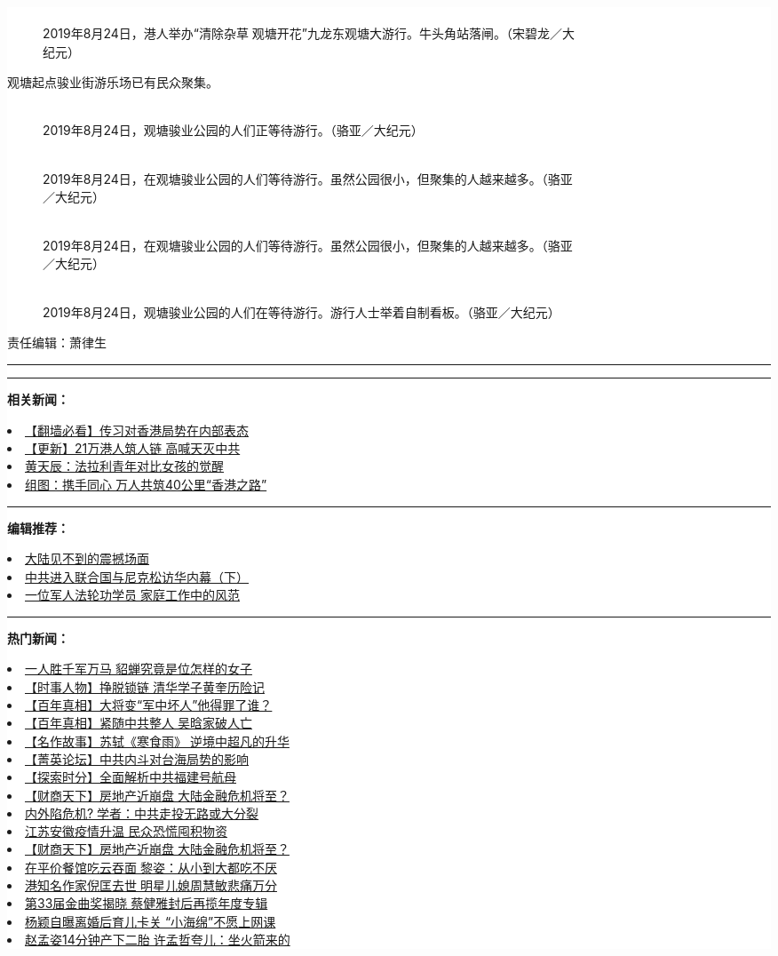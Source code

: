 <figure id="attachment_11474602" aria-describedby="caption-attachment-11474602" style="width: 600px" class="wp-caption aligncenter"><a target="_blank" href="https://i.epochtimes.com/assets/uploads/2019/08/1908240231052188.jpg"><img class="size-large wp-image-11474602" title="" src="https://i.epochtimes.com/assets/uploads/2019/08/1908240231052188-600x450.jpg" alt="" width="600" b="450" /></a><figcaption id="caption-attachment-11474602" class="wp-caption-text">2019年8月24日，港人举办“清除杂草 观塘开花”九龙东观塘大游行。牛头角站落闸。（宋碧龙／大纪元）</figcaption></figure>
<p>观塘起点骏业街游乐场已有民众聚集。</p>
<figure id="attachment_11474531" aria-describedby="caption-attachment-11474531" style="width: 600px" class="wp-caption aligncenter"><a target="_blank" href="https://i.epochtimes.com/assets/uploads/2019/08/1908240233422188.jpg"><img class="wp-image-11474531 size-large" src="https://i.epochtimes.com/assets/uploads/2019/08/1908240233422188-600x450.jpg" alt="" width="600" b="450" /></a><figcaption id="caption-attachment-11474531" class="wp-caption-text">2019年8月24日，观塘骏业公园的人们正等待游行。（骆亚／大纪元）</figcaption></figure>
<figure id="attachment_11474532" aria-describedby="caption-attachment-11474532" style="width: 600px" class="wp-caption aligncenter"><a target="_blank" href="https://i.epochtimes.com/assets/uploads/2019/08/1908240233312188.jpg"><img class="wp-image-11474532 size-large" src="https://i.epochtimes.com/assets/uploads/2019/08/1908240233312188-600x450.jpg" alt="" width="600" b="450" /></a><figcaption id="caption-attachment-11474532" class="wp-caption-text">2019年8月24日，在观塘骏业公园的人们等待游行。虽然公园很小，但聚集的人越来越多。（骆亚／大纪元）</figcaption></figure>
<figure id="attachment_11474533" aria-describedby="caption-attachment-11474533" style="width: 600px" class="wp-caption aligncenter"><a target="_blank" href="https://i.epochtimes.com/assets/uploads/2019/08/1908240233282188.jpg"><img class="wp-image-11474533 size-large" src="https://i.epochtimes.com/assets/uploads/2019/08/1908240233282188-600x450.jpg" alt="" width="600" b="450" /></a><figcaption id="caption-attachment-11474533" class="wp-caption-text">2019年8月24日，在观塘骏业公园的人们等待游行。虽然公园很小，但聚集的人越来越多。（骆亚／大纪元）</figcaption></figure>
<figure id="attachment_11474534" aria-describedby="caption-attachment-11474534" style="width: 600px" class="wp-caption aligncenter"><a target="_blank" href="https://i.epochtimes.com/assets/uploads/2019/08/1908240233212188.jpg"><img class="wp-image-11474534 size-large" src="https://i.epochtimes.com/assets/uploads/2019/08/1908240233212188-600x450.jpg" alt="" width="600" b="450" /></a><figcaption id="caption-attachment-11474534" class="wp-caption-text">2019年8月24日，观塘骏业公园的人们在等待游行。游行人士举着自制看板。（骆亚／大纪元）</figcaption></figure>
<p>责任编辑：萧律生</p>
	
<hr>
<hr>

<strong>相关新闻：</strong>
<li><a href="https://github.com/yiebnr363/djy/blob/master/gb/19/8/23/n11471659.md#1">【翻墙必看】传习对香港局势在内部表态</a></li>
<li><a href="https://github.com/yiebnr363/djy/blob/master/gb/19/8/23/n11472887.md#1">【更新】21万港人筑人链 高喊天灭中共</a></li>
<li><a href="https://github.com/yiebnr363/djy/blob/master/gb/19/8/23/n11473087.md#1">黄天辰：法拉利青年对比女孩的觉醒</a></li>
<li><a href="https://github.com/yiebnr363/djy/blob/master/gb/19/8/23/n11473289.md#1">组图：携手同心 万人共筑40公里“香港之路”</a></li>
<hr>


<strong>编辑推荐：</strong>
<li><a href="https://github.com/ychojm359/djy/blob/master/gb/13/11/27/n4020290.md?dfh#1" target="_blank">大陆见不到的震撼场面</a></li><li><a href="https://github.com/tsiac2612/djy/blob/master/gb/18/2/14/n10143963.md#1" target="_blank">中共进入联合国与尼克松访华内幕（下）</a></li><li><a href="https://github.com/tsiac2612/djy/blob/master/gb/19/3/4/n11089256.md#1" target="_blank">一位军人法轮功学员 家庭工作中的风范</a></li><hr>


<strong>热门新闻：</strong>
<li><a href="https://github.com/yiebnr363/djy/blob/master/gb/22/6/23/n13766054.md#1">一人胜千军万马 貂蝉究竟是位怎样的女子</a></li>
<li><a href="https://github.com/yiebnr363/djy/blob/master/gb/22/6/26/n13767801.md#1">【时事人物】挣脱锁链 清华学子黄奎历险记</a></li>
<li><a href="https://github.com/yiebnr363/djy/blob/master/gb/22/6/8/n13755127.md#1">【百年真相】大将变“军中坏人”他得罪了谁？</a></li>
<li><a href="https://github.com/yiebnr363/djy/blob/master/gb/22/5/27/n13746984.md#1">【百年真相】紧随中共整人 吴晗家破人亡</a></li>
<li><a href="https://github.com/yiebnr363/djy/blob/master/gb/22/6/25/n13767354.md#1">【名作故事】苏轼《寒食雨》 逆境中超凡的升华</a></li>
<li><a href="https://github.com/yiebnr363/djy/blob/master/gb/22/7/2/n13772350.md#1">【菁英论坛】中共内斗对台海局势的影响</a></li>
<li><a href="https://github.com/yiebnr363/djy/blob/master/gb/22/6/30/n13770919.md#1">【探索时分】全面解析中共福建号航母</a></li>
<li><a href="https://github.com/yiebnr363/djy/blob/master/gb/22/7/1/n13771665.md#1">【财商天下】房地产近崩盘 大陆金融危机将至？</a></li>
<li><a href="https://github.com/yiebnr363/djy/blob/master/gb/22/7/2/n13771996.md#1">内外陷危机? 学者：中共走投无路或大分裂</a></li>
<li><a href="https://github.com/yiebnr363/djy/blob/master/gb/22/7/2/n13771992.md#1">江苏安徽疫情升温 民众恐慌囤积物资</a></li>
<li><a href="https://github.com/yiebnr363/djy/blob/master/gb/22/7/1/n13771665.md#1">【财商天下】房地产近崩盘 大陆金融危机将至？</a></li>
<li><a href="https://github.com/yiebnr363/djy/blob/master/gb/22/7/1/n13771717.md#1">在平价餐馆吃云吞面 黎姿：从小到大都吃不厌</a></li>
<li><a href="https://github.com/yiebnr363/djy/blob/master/gb/22/7/3/n13772810.md#1">港知名作家倪匡去世 明星儿媳周慧敏悲痛万分</a></li>
<li><a href="https://github.com/yiebnr363/djy/blob/master/gb/22/7/2/n13771987.md#1">第33届金曲奖揭晓 蔡健雅封后再揽年度专辑</a></li>
<li><a href="https://github.com/yiebnr363/djy/blob/master/gb/22/7/1/n13771679.md#1">杨颖自曝离婚后育儿卡关 “小海绵”不愿上网课</a></li>
<li><a href="https://github.com/yiebnr363/djy/blob/master/gb/22/7/3/n13772411.md#1">赵孟姿14分钟产下二胎 许孟哲夸儿：坐火箭来的</a></li>